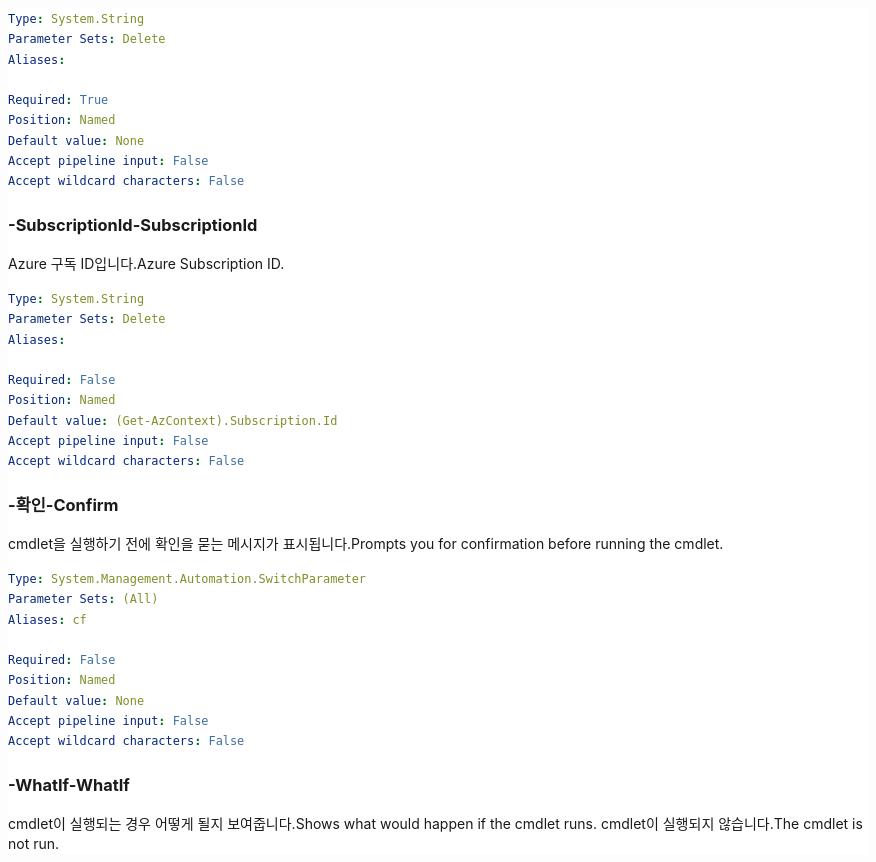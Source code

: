```yaml
Type: System.String
Parameter Sets: Delete
Aliases:

Required: True
Position: Named
Default value: None
Accept pipeline input: False
Accept wildcard characters: False
```

### <span data-ttu-id="abbcb-125">-SubscriptionId</span><span class="sxs-lookup"><span data-stu-id="abbcb-125">-SubscriptionId</span></span>
<span data-ttu-id="abbcb-126">Azure 구독 ID입니다.</span><span class="sxs-lookup"><span data-stu-id="abbcb-126">Azure Subscription ID.</span></span>

```yaml
Type: System.String
Parameter Sets: Delete
Aliases:

Required: False
Position: Named
Default value: (Get-AzContext).Subscription.Id
Accept pipeline input: False
Accept wildcard characters: False
```

### <span data-ttu-id="abbcb-127">-확인</span><span class="sxs-lookup"><span data-stu-id="abbcb-127">-Confirm</span></span>
<span data-ttu-id="abbcb-128">cmdlet을 실행하기 전에 확인을 묻는 메시지가 표시됩니다.</span><span class="sxs-lookup"><span data-stu-id="abbcb-128">Prompts you for confirmation before running the cmdlet.</span></span>

```yaml
Type: System.Management.Automation.SwitchParameter
Parameter Sets: (All)
Aliases: cf

Required: False
Position: Named
Default value: None
Accept pipeline input: False
Accept wildcard characters: False
```

### <span data-ttu-id="abbcb-129">-WhatIf</span><span class="sxs-lookup"><span data-stu-id="abbcb-129">-WhatIf</span></span>
<span data-ttu-id="abbcb-130">cmdlet이 실행되는 경우 어떻게 될지 보여줍니다.</span><span class="sxs-lookup"><span data-stu-id="abbcb-130">Shows what would happen if the cmdlet runs.</span></span>
<span data-ttu-id="abbcb-131">cmdlet이 실행되지 않습니다.</span><span class="sxs-lookup"><span data-stu-id="abbcb-131">The cmdlet is not run.</span></span>

